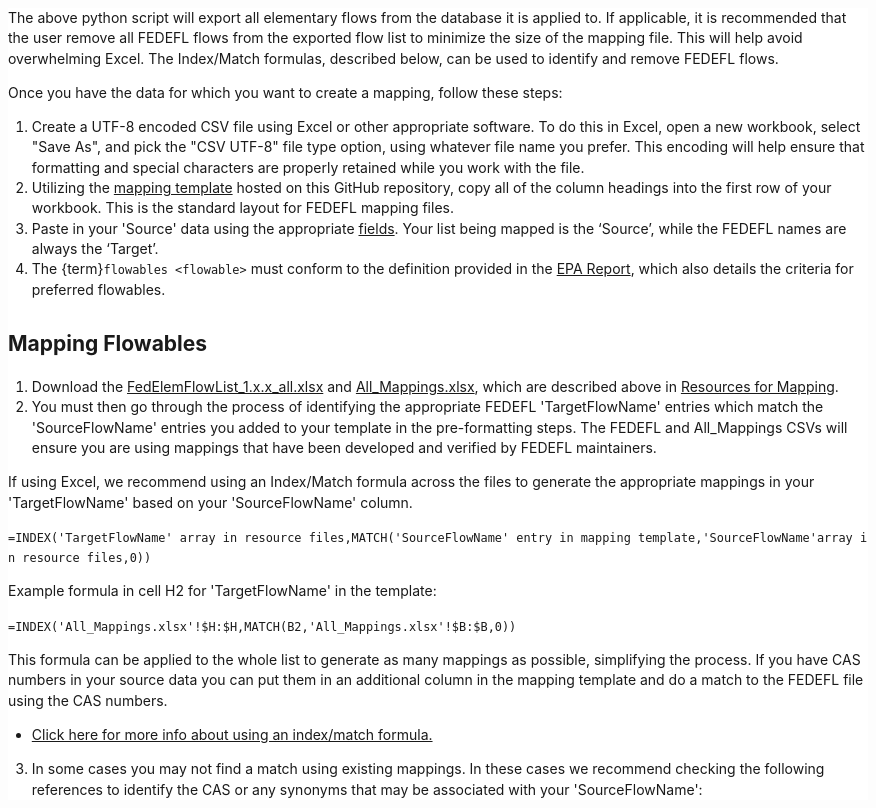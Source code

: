 The above python script will export all elementary flows from the database it is applied to. If applicable, it is recommended that the user remove all FEDEFL flows from the exported flow list to minimize the size of the mapping file. This will help avoid overwhelming Excel. The Index/Match formulas, described below, can be used to identify and remove FEDEFL flows. 


Once you have the data for which you want to create a mapping, follow these steps:

1. Create a UTF-8 encoded CSV file using Excel or other appropriate software. To do this in Excel, open a new workbook, select "Save As", and pick the "CSV UTF-8" file type option, using whatever file name you prefer. This encoding will help ensure that formatting and special characters are properly retained while you work with the file.
2. Utilizing the [mapping template](https://github.com/USEPA/Federal-LCA-Commons-Elementary-Flow-List/blob/master/wiki/resources/mapping_template.csv) hosted on this GitHub repository, copy all of the column headings into the first row of your workbook. This is the standard layout for FEDEFL mapping files.
3. Paste in your 'Source' data using the appropriate [fields](https://github.com/USEPA/Federal-LCA-Commons-Elementary-Flow-List/blob/master/format%20specs/FlowMapping.md). Your list being mapped is the ‘Source’, while the FEDEFL names are always the ‘Target’.
4. The {term}`flowables <flowable>` must conform to the definition provided in the [EPA Report](https://cfpub.epa.gov/si/si_public_record_report.cfm?dirEntryId=347251&Lab=NRMRL&simpleSearch=0&showCriteria=2&searchAll=elementary+flows&TIMSType=Published+Report&dateBeginPublishedPresented=07%2F31%2F2019), which also details the criteria for preferred flowables.

## Mapping Flowables

1. Download the [FedElemFlowList_1.x.x_all.xlsx](https://dmap-data-commons-ord.s3.amazonaws.com/fedelemflowlist/FedElemFlowList_1.3.0_all.xlsx) and [All_Mappings.xlsx](https://dmap-data-commons-ord.s3.amazonaws.com/fedelemflowlist/All_Mappings.xlsx), which are described above in [Resources for Mapping](#resources-for-mapping).
2. You must then go through the process of identifying the appropriate FEDEFL 'TargetFlowName' entries which match the 'SourceFlowName' entries you added to your template in the pre-formatting steps. The FEDEFL and All_Mappings CSVs will ensure you are using mappings that have been developed and verified by FEDEFL maintainers.

If using Excel, we recommend using an Index/Match formula across the files to generate the appropriate mappings in your 'TargetFlowName' based on your 'SourceFlowName' column.

`=INDEX('TargetFlowName' array in resource files,MATCH('SourceFlowName' entry in mapping template,'SourceFlowName'array in resource files,0))`  

Example formula in cell H2 for 'TargetFlowName' in the template:

`=INDEX('All_Mappings.xlsx'!$H:$H,MATCH(B2,'All_Mappings.xlsx'!$B:$B,0))`  

This formula can be applied to the whole list to generate as many mappings as possible, simplifying the process. If you have CAS numbers in your source data you can put them in an additional column in the mapping template and do a match to the FEDEFL file using the CAS numbers.

* [Click here for more info about using an index/match formula.](https://exceljet.net/index-and-match)  

3. In some cases you may not find a match using existing mappings. In these cases we recommend checking the following references to identify the CAS or any synonyms that may be associated with your 'SourceFlowName':
